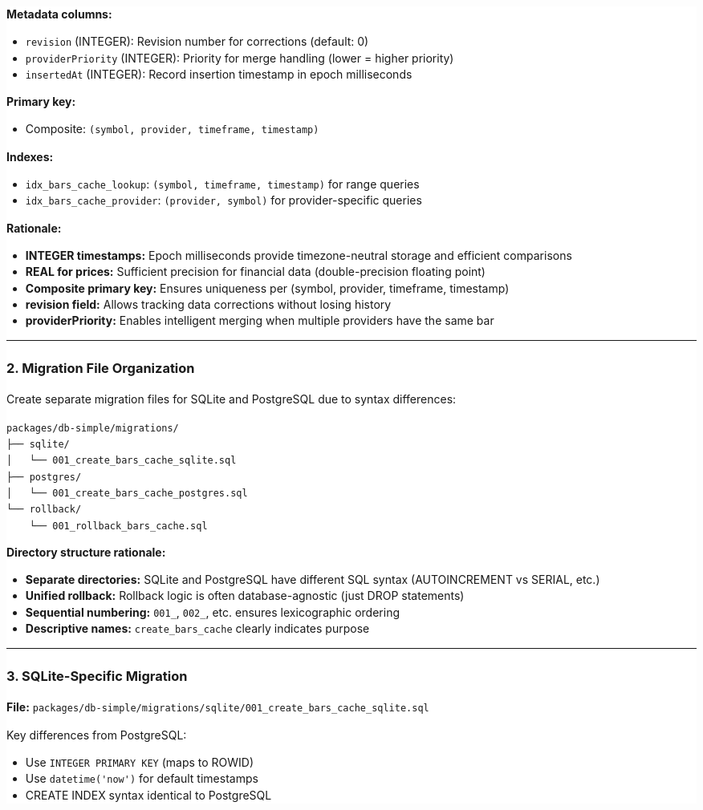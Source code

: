 **Metadata columns:**

- `revision` (INTEGER): Revision number for corrections (default: 0)
- `providerPriority` (INTEGER): Priority for merge handling (lower = higher priority)
- `insertedAt` (INTEGER): Record insertion timestamp in epoch milliseconds

**Primary key:**

- Composite: `(symbol, provider, timeframe, timestamp)`

**Indexes:**

- `idx_bars_cache_lookup`: `(symbol, timeframe, timestamp)` for range queries
- `idx_bars_cache_provider`: `(provider, symbol)` for provider-specific queries

**Rationale:**

- **INTEGER timestamps:** Epoch milliseconds provide timezone-neutral storage and efficient comparisons
- **REAL for prices:** Sufficient precision for financial data (double-precision floating point)
- **Composite primary key:** Ensures uniqueness per (symbol, provider, timeframe, timestamp)
- **revision field:** Allows tracking data corrections without losing history
- **providerPriority:** Enables intelligent merging when multiple providers have the same bar

---

### 2. **Migration File Organization**

Create separate migration files for SQLite and PostgreSQL due to syntax differences:

```
packages/db-simple/migrations/
├── sqlite/
│   └── 001_create_bars_cache_sqlite.sql
├── postgres/
│   └── 001_create_bars_cache_postgres.sql
└── rollback/
    └── 001_rollback_bars_cache.sql
```

**Directory structure rationale:**

- **Separate directories:** SQLite and PostgreSQL have different SQL syntax (AUTOINCREMENT vs SERIAL, etc.)
- **Unified rollback:** Rollback logic is often database-agnostic (just DROP statements)
- **Sequential numbering:** `001_`, `002_`, etc. ensures lexicographic ordering
- **Descriptive names:** `create_bars_cache` clearly indicates purpose

---

### 3. **SQLite-Specific Migration**

**File:** `packages/db-simple/migrations/sqlite/001_create_bars_cache_sqlite.sql`

Key differences from PostgreSQL:

- Use `INTEGER PRIMARY KEY` (maps to ROWID)
- Use `datetime('now')` for default timestamps
- CREATE INDEX syntax identical to PostgreSQL
